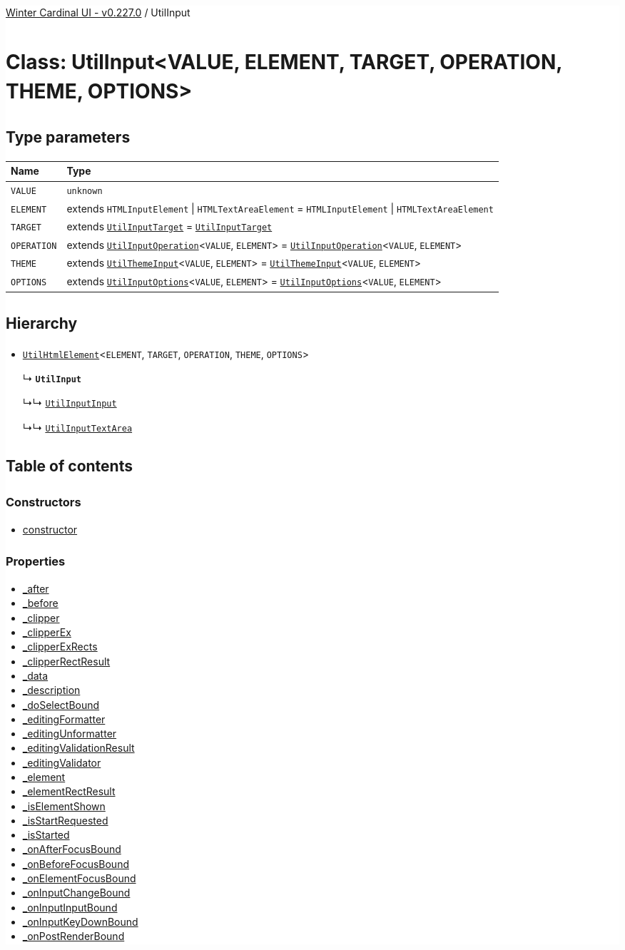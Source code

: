 [Winter Cardinal UI - v0.227.0](../index.md) / UtilInput

# Class: UtilInput<VALUE, ELEMENT, TARGET, OPERATION, THEME, OPTIONS\>

## Type parameters

| Name | Type |
| :------ | :------ |
| `VALUE` | `unknown` |
| `ELEMENT` | extends `HTMLInputElement` \| `HTMLTextAreaElement` = `HTMLInputElement` \| `HTMLTextAreaElement` |
| `TARGET` | extends [`UtilInputTarget`](../interfaces/UtilInputTarget.md) = [`UtilInputTarget`](../interfaces/UtilInputTarget.md) |
| `OPERATION` | extends [`UtilInputOperation`](../interfaces/UtilInputOperation.md)<`VALUE`, `ELEMENT`\> = [`UtilInputOperation`](../interfaces/UtilInputOperation.md)<`VALUE`, `ELEMENT`\> |
| `THEME` | extends [`UtilThemeInput`](../interfaces/UtilThemeInput.md)<`VALUE`, `ELEMENT`\> = [`UtilThemeInput`](../interfaces/UtilThemeInput.md)<`VALUE`, `ELEMENT`\> |
| `OPTIONS` | extends [`UtilInputOptions`](../interfaces/UtilInputOptions.md)<`VALUE`, `ELEMENT`\> = [`UtilInputOptions`](../interfaces/UtilInputOptions.md)<`VALUE`, `ELEMENT`\> |

## Hierarchy

- [`UtilHtmlElement`](UtilHtmlElement.md)<`ELEMENT`, `TARGET`, `OPERATION`, `THEME`, `OPTIONS`\>

  ↳ **`UtilInput`**

  ↳↳ [`UtilInputInput`](UtilInputInput.md)

  ↳↳ [`UtilInputTextArea`](UtilInputTextArea.md)

## Table of contents

### Constructors

- [constructor](UtilInput.md#constructor)

### Properties

- [\_after](UtilInput.md#_after)
- [\_before](UtilInput.md#_before)
- [\_clipper](UtilInput.md#_clipper)
- [\_clipperEx](UtilInput.md#_clipperex)
- [\_clipperExRects](UtilInput.md#_clipperexrects)
- [\_clipperRectResult](UtilInput.md#_clipperrectresult)
- [\_data](UtilInput.md#_data)
- [\_description](UtilInput.md#_description)
- [\_doSelectBound](UtilInput.md#_doselectbound)
- [\_editingFormatter](UtilInput.md#_editingformatter)
- [\_editingUnformatter](UtilInput.md#_editingunformatter)
- [\_editingValidationResult](UtilInput.md#_editingvalidationresult)
- [\_editingValidator](UtilInput.md#_editingvalidator)
- [\_element](UtilInput.md#_element)
- [\_elementRectResult](UtilInput.md#_elementrectresult)
- [\_isElementShown](UtilInput.md#_iselementshown)
- [\_isStartRequested](UtilInput.md#_isstartrequested)
- [\_isStarted](UtilInput.md#_isstarted)
- [\_onAfterFocusBound](UtilInput.md#_onafterfocusbound)
- [\_onBeforeFocusBound](UtilInput.md#_onbeforefocusbound)
- [\_onElementFocusBound](UtilInput.md#_onelementfocusbound)
- [\_onInputChangeBound](UtilInput.md#_oninputchangebound)
- [\_onInputInputBound](UtilInput.md#_oninputinputbound)
- [\_onInputKeyDownBound](UtilInput.md#_oninputkeydownbound)
- [\_onPostRenderBound](UtilInput.md#_onpostrenderbound)